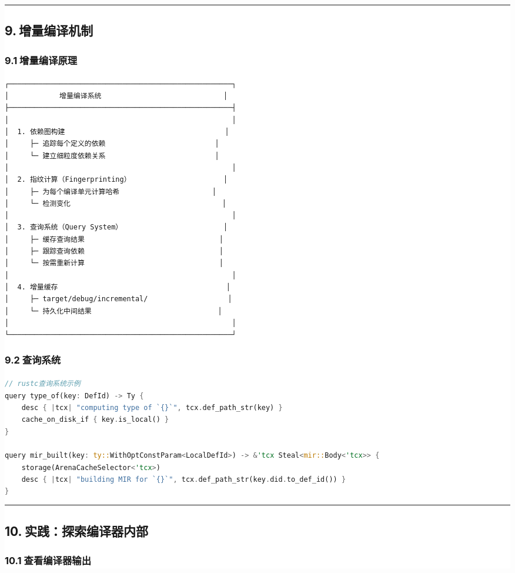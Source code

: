 
---

## 9. 增量编译机制

### 9.1 增量编译原理

```text
┌─────────────────────────────────────────────────────┐
│            增量编译系统                             │
├─────────────────────────────────────────────────────┤
│                                                     │
│  1. 依赖图构建                                      │
│     ├─ 追踪每个定义的依赖                          │
│     └─ 建立细粒度依赖关系                          │
│                                                     │
│  2. 指纹计算（Fingerprinting）                      │
│     ├─ 为每个编译单元计算哈希                      │
│     └─ 检测变化                                    │
│                                                     │
│  3. 查询系统（Query System）                        │
│     ├─ 缓存查询结果                                │
│     ├─ 跟踪查询依赖                                │
│     └─ 按需重新计算                                │
│                                                     │
│  4. 增量缓存                                        │
│     ├─ target/debug/incremental/                   │
│     └─ 持久化中间结果                              │
│                                                     │
└─────────────────────────────────────────────────────┘
```

### 9.2 查询系统

```rust
// rustc查询系统示例
query type_of(key: DefId) -> Ty {
    desc { |tcx| "computing type of `{}`", tcx.def_path_str(key) }
    cache_on_disk_if { key.is_local() }
}

query mir_built(key: ty::WithOptConstParam<LocalDefId>) -> &'tcx Steal<mir::Body<'tcx>> {
    storage(ArenaCacheSelector<'tcx>)
    desc { |tcx| "building MIR for `{}`", tcx.def_path_str(key.did.to_def_id()) }
}
```

---

## 10. 实践：探索编译器内部

### 10.1 查看编译器输出

